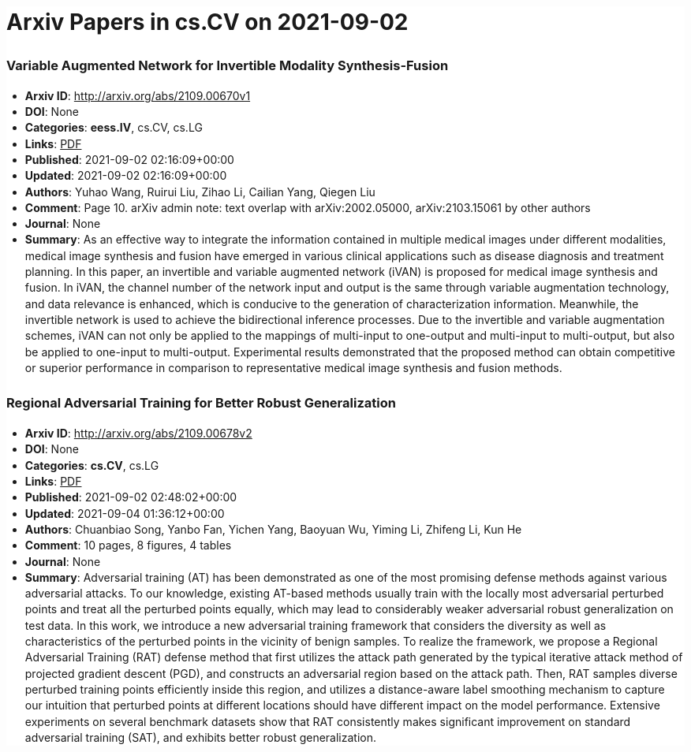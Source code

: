 # Arxiv Papers in cs.CV on 2021-09-02
### Variable Augmented Network for Invertible Modality Synthesis-Fusion
- **Arxiv ID**: http://arxiv.org/abs/2109.00670v1
- **DOI**: None
- **Categories**: **eess.IV**, cs.CV, cs.LG
- **Links**: [PDF](http://arxiv.org/pdf/2109.00670v1)
- **Published**: 2021-09-02 02:16:09+00:00
- **Updated**: 2021-09-02 02:16:09+00:00
- **Authors**: Yuhao Wang, Ruirui Liu, Zihao Li, Cailian Yang, Qiegen Liu
- **Comment**: Page 10. arXiv admin note: text overlap with arXiv:2002.05000,
  arXiv:2103.15061 by other authors
- **Journal**: None
- **Summary**: As an effective way to integrate the information contained in multiple medical images under different modalities, medical image synthesis and fusion have emerged in various clinical applications such as disease diagnosis and treatment planning. In this paper, an invertible and variable augmented network (iVAN) is proposed for medical image synthesis and fusion. In iVAN, the channel number of the network input and output is the same through variable augmentation technology, and data relevance is enhanced, which is conducive to the generation of characterization information. Meanwhile, the invertible network is used to achieve the bidirectional inference processes. Due to the invertible and variable augmentation schemes, iVAN can not only be applied to the mappings of multi-input to one-output and multi-input to multi-output, but also be applied to one-input to multi-output. Experimental results demonstrated that the proposed method can obtain competitive or superior performance in comparison to representative medical image synthesis and fusion methods.



### Regional Adversarial Training for Better Robust Generalization
- **Arxiv ID**: http://arxiv.org/abs/2109.00678v2
- **DOI**: None
- **Categories**: **cs.CV**, cs.LG
- **Links**: [PDF](http://arxiv.org/pdf/2109.00678v2)
- **Published**: 2021-09-02 02:48:02+00:00
- **Updated**: 2021-09-04 01:36:12+00:00
- **Authors**: Chuanbiao Song, Yanbo Fan, Yichen Yang, Baoyuan Wu, Yiming Li, Zhifeng Li, Kun He
- **Comment**: 10 pages, 8 figures, 4 tables
- **Journal**: None
- **Summary**: Adversarial training (AT) has been demonstrated as one of the most promising defense methods against various adversarial attacks. To our knowledge, existing AT-based methods usually train with the locally most adversarial perturbed points and treat all the perturbed points equally, which may lead to considerably weaker adversarial robust generalization on test data. In this work, we introduce a new adversarial training framework that considers the diversity as well as characteristics of the perturbed points in the vicinity of benign samples. To realize the framework, we propose a Regional Adversarial Training (RAT) defense method that first utilizes the attack path generated by the typical iterative attack method of projected gradient descent (PGD), and constructs an adversarial region based on the attack path. Then, RAT samples diverse perturbed training points efficiently inside this region, and utilizes a distance-aware label smoothing mechanism to capture our intuition that perturbed points at different locations should have different impact on the model performance. Extensive experiments on several benchmark datasets show that RAT consistently makes significant improvement on standard adversarial training (SAT), and exhibits better robust generalization.
